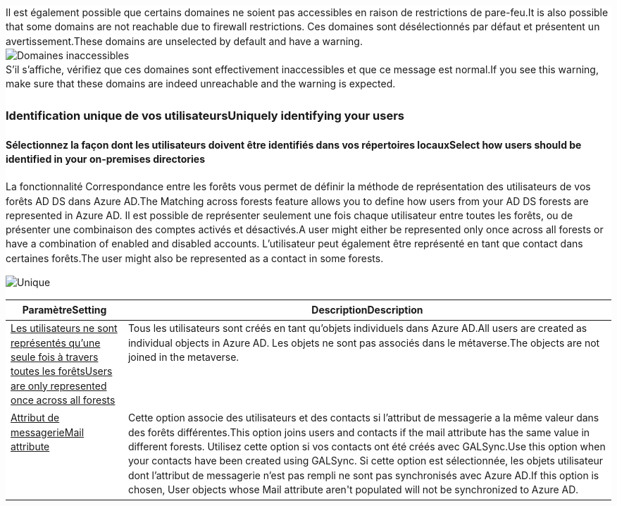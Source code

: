 <span data-ttu-id="a7d67-227">Il est également possible que certains domaines ne soient pas accessibles en raison de restrictions de pare-feu.</span><span class="sxs-lookup"><span data-stu-id="a7d67-227">It is also possible that some domains are not reachable due to firewall restrictions.</span></span> <span data-ttu-id="a7d67-228">Ces domaines sont désélectionnés par défaut et présentent un avertissement.</span><span class="sxs-lookup"><span data-stu-id="a7d67-228">These domains are unselected by default and have a warning.</span></span>  
![Domaines inaccessibles](./media/active-directory-aadconnect-get-started-custom/unreachable.png)  
<span data-ttu-id="a7d67-230">S’il s’affiche, vérifiez que ces domaines sont effectivement inaccessibles et que ce message est normal.</span><span class="sxs-lookup"><span data-stu-id="a7d67-230">If you see this warning, make sure that these domains are indeed unreachable and the warning is expected.</span></span>

### <a name="uniquely-identifying-your-users"></a><span data-ttu-id="a7d67-231">Identification unique de vos utilisateurs</span><span class="sxs-lookup"><span data-stu-id="a7d67-231">Uniquely identifying your users</span></span>

#### <a name="select-how-users-should-be-identified-in-your-on-premises-directories"></a><span data-ttu-id="a7d67-232">Sélectionnez la façon dont les utilisateurs doivent être identifiés dans vos répertoires locaux</span><span class="sxs-lookup"><span data-stu-id="a7d67-232">Select how users should be identified in your on-premises directories</span></span>
<span data-ttu-id="a7d67-233">La fonctionnalité Correspondance entre les forêts vous permet de définir la méthode de représentation des utilisateurs de vos forêts AD DS dans Azure AD.</span><span class="sxs-lookup"><span data-stu-id="a7d67-233">The Matching across forests feature allows you to define how users from your AD DS forests are represented in Azure AD.</span></span> <span data-ttu-id="a7d67-234">Il est possible de représenter seulement une fois chaque utilisateur entre toutes les forêts, ou de présenter une combinaison des comptes activés et désactivés.</span><span class="sxs-lookup"><span data-stu-id="a7d67-234">A user might either be represented only once across all forests or have a combination of enabled and disabled accounts.</span></span> <span data-ttu-id="a7d67-235">L’utilisateur peut également être représenté en tant que contact dans certaines forêts.</span><span class="sxs-lookup"><span data-stu-id="a7d67-235">The user might also be represented as a contact in some forests.</span></span>

![Unique](./media/active-directory-aadconnect-get-started-custom/unique.png)

| <span data-ttu-id="a7d67-237">Paramètre</span><span class="sxs-lookup"><span data-stu-id="a7d67-237">Setting</span></span> | <span data-ttu-id="a7d67-238">Description</span><span class="sxs-lookup"><span data-stu-id="a7d67-238">Description</span></span> |
| --- | --- |
| [<span data-ttu-id="a7d67-239">Les utilisateurs ne sont représentés qu’une seule fois à travers toutes les forêts</span><span class="sxs-lookup"><span data-stu-id="a7d67-239">Users are only represented once across all forests</span></span>](active-directory-aadconnect-topologies.md#multiple-forests-single-azure-ad-tenant) |<span data-ttu-id="a7d67-240">Tous les utilisateurs sont créés en tant qu’objets individuels dans Azure AD.</span><span class="sxs-lookup"><span data-stu-id="a7d67-240">All users are created as individual objects in Azure AD.</span></span> <span data-ttu-id="a7d67-241">Les objets ne sont pas associés dans le métaverse.</span><span class="sxs-lookup"><span data-stu-id="a7d67-241">The objects are not joined in the metaverse.</span></span> |
| [<span data-ttu-id="a7d67-242">Attribut de messagerie</span><span class="sxs-lookup"><span data-stu-id="a7d67-242">Mail attribute</span></span>](active-directory-aadconnect-topologies.md#multiple-forests-single-azure-ad-tenant) |<span data-ttu-id="a7d67-243">Cette option associe des utilisateurs et des contacts si l’attribut de messagerie a la même valeur dans des forêts différentes.</span><span class="sxs-lookup"><span data-stu-id="a7d67-243">This option joins users and contacts if the mail attribute has the same value in different forests.</span></span> <span data-ttu-id="a7d67-244">Utilisez cette option si vos contacts ont été créés avec GALSync.</span><span class="sxs-lookup"><span data-stu-id="a7d67-244">Use this option when your contacts have been created using GALSync.</span></span> <span data-ttu-id="a7d67-245">Si cette option est sélectionnée, les objets utilisateur dont l’attribut de messagerie n’est pas rempli ne sont pas synchronisés avec Azure AD.</span><span class="sxs-lookup"><span data-stu-id="a7d67-245">If this option is chosen, User objects whose Mail attribute aren't populated will not be synchronized to Azure AD.</span></span> |